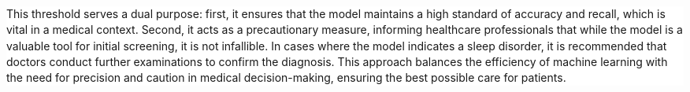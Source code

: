 This threshold serves a dual purpose: first, it ensures that the model maintains a high standard of accuracy and recall, which is vital in a medical context. Second, it acts as a precautionary measure, informing healthcare professionals that while the model is a valuable tool for initial screening, it is not infallible. In cases where the model indicates a sleep disorder, it is recommended that doctors conduct further examinations to confirm the diagnosis. This approach balances the efficiency of machine learning with the need for precision and caution in medical decision-making, ensuring the best possible care for patients.
